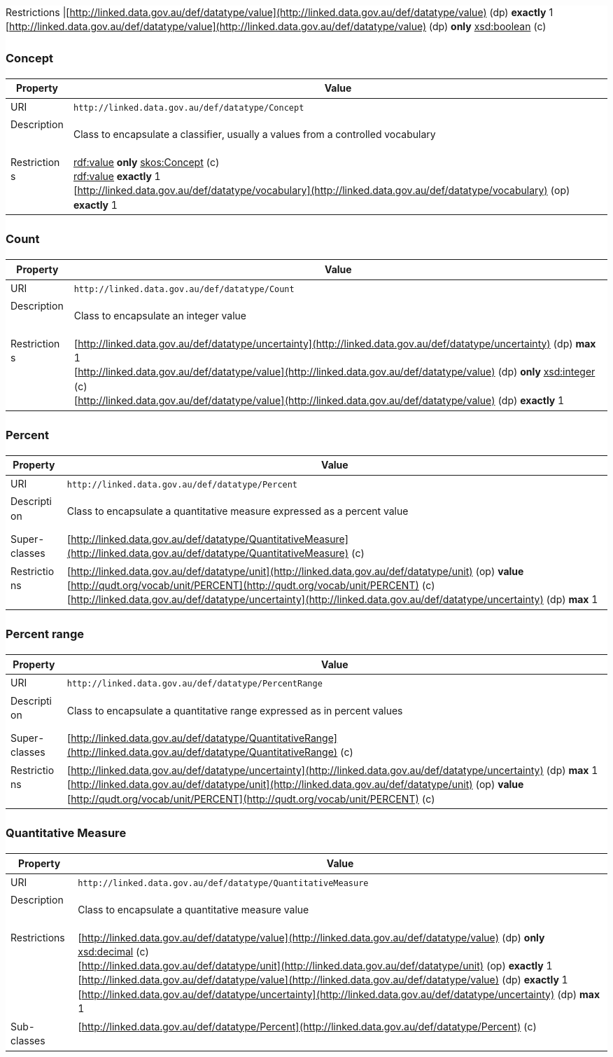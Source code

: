 Restrictions |[http://linked.data.gov.au/def/datatype/value](http://linked.data.gov.au/def/datatype/value) (dp) **exactly** 1<br />[http://linked.data.gov.au/def/datatype/value](http://linked.data.gov.au/def/datatype/value) (dp) **only** [xsd:boolean](http://www.w3.org/2001/XMLSchema#boolean) (c)<br />
### Concept
Property | Value
--- | ---
URI | `http://linked.data.gov.au/def/datatype/Concept`
Description | <p>Class to encapsulate a classifier, usually a values from a controlled vocabulary</p>
Restrictions |[rdf:value](http://www.w3.org/1999/02/22-rdf-syntax-ns#value) **only** [skos:Concept](http://www.w3.org/2004/02/skos/core#Concept) (c)<br />[rdf:value](http://www.w3.org/1999/02/22-rdf-syntax-ns#value) **exactly** 1<br />[http://linked.data.gov.au/def/datatype/vocabulary](http://linked.data.gov.au/def/datatype/vocabulary) (op) **exactly** 1<br />
### Count
Property | Value
--- | ---
URI | `http://linked.data.gov.au/def/datatype/Count`
Description | <p>Class to encapsulate an integer value</p>
Restrictions |[http://linked.data.gov.au/def/datatype/uncertainty](http://linked.data.gov.au/def/datatype/uncertainty) (dp) **max** 1<br />[http://linked.data.gov.au/def/datatype/value](http://linked.data.gov.au/def/datatype/value) (dp) **only** [xsd:integer](http://www.w3.org/2001/XMLSchema#integer) (c)<br />[http://linked.data.gov.au/def/datatype/value](http://linked.data.gov.au/def/datatype/value) (dp) **exactly** 1<br />
### Percent
Property | Value
--- | ---
URI | `http://linked.data.gov.au/def/datatype/Percent`
Description | <p>Class to encapsulate a quantitative measure expressed as a percent value</p>
Super-classes |[http://linked.data.gov.au/def/datatype/QuantitativeMeasure](http://linked.data.gov.au/def/datatype/QuantitativeMeasure) (c)<br />
Restrictions |[http://linked.data.gov.au/def/datatype/unit](http://linked.data.gov.au/def/datatype/unit) (op) **value** [http://qudt.org/vocab/unit/PERCENT](http://qudt.org/vocab/unit/PERCENT) (c)<br />[http://linked.data.gov.au/def/datatype/uncertainty](http://linked.data.gov.au/def/datatype/uncertainty) (dp) **max** 1<br />
### Percent range
Property | Value
--- | ---
URI | `http://linked.data.gov.au/def/datatype/PercentRange`
Description | <p>Class to encapsulate a quantitative range expressed as in percent values</p>
Super-classes |[http://linked.data.gov.au/def/datatype/QuantitativeRange](http://linked.data.gov.au/def/datatype/QuantitativeRange) (c)<br />
Restrictions |[http://linked.data.gov.au/def/datatype/uncertainty](http://linked.data.gov.au/def/datatype/uncertainty) (dp) **max** 1<br />[http://linked.data.gov.au/def/datatype/unit](http://linked.data.gov.au/def/datatype/unit) (op) **value** [http://qudt.org/vocab/unit/PERCENT](http://qudt.org/vocab/unit/PERCENT) (c)<br />
### Quantitative Measure
Property | Value
--- | ---
URI | `http://linked.data.gov.au/def/datatype/QuantitativeMeasure`
Description | <p>Class to encapsulate a quantitative measure value</p>
Restrictions |[http://linked.data.gov.au/def/datatype/value](http://linked.data.gov.au/def/datatype/value) (dp) **only** [xsd:decimal](http://www.w3.org/2001/XMLSchema#decimal) (c)<br />[http://linked.data.gov.au/def/datatype/unit](http://linked.data.gov.au/def/datatype/unit) (op) **exactly** 1<br />[http://linked.data.gov.au/def/datatype/value](http://linked.data.gov.au/def/datatype/value) (dp) **exactly** 1<br />[http://linked.data.gov.au/def/datatype/uncertainty](http://linked.data.gov.au/def/datatype/uncertainty) (dp) **max** 1<br />
Sub-classes |[http://linked.data.gov.au/def/datatype/Percent](http://linked.data.gov.au/def/datatype/Percent) (c)<br />